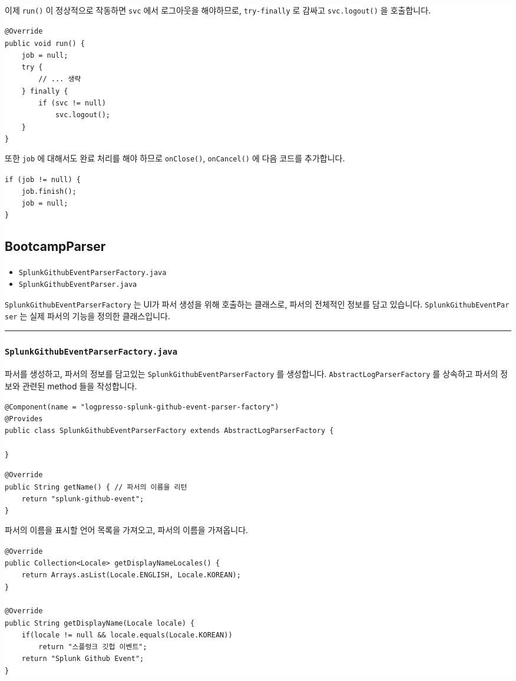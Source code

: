 이제 `run()` 이 정상적으로 작동하면 `svc` 에서 로그아웃을 해야하므로, `try-finally` 로 감싸고 `svc.logout()` 을 호출합니다. 
```
@Override
public void run() {
	job = null;
	try {
		// ... 생략
	} finally {
		if (svc != null)
			svc.logout();
	}
}
```

또한 `job` 에 대해서도 완료 처리를 해야 하므로 `onClose()`, `onCancel()` 에 다음 코드를 추가합니다.
```
if (job != null) {
	job.finish();
	job = null;
}
```

## BootcampParser

- `SplunkGithubEventParserFactory.java`
- `SplunkGithubEventParser.java`

`SplunkGithubEventParserFactory` 는 UI가 파서 생성을 위해 호출하는 클래스로, 파서의 전체적인 정보를 담고 있습니다.
`SplunkGithubEventParser` 는 실제 파서의 기능을 정의한 클래스입니다.

---

### `SplunkGithubEventParserFactory.java`

파서를 생성하고, 파서의 정보를 담고있는 `SplunkGithubEventParserFactory` 를 생성합니다.
`AbstractLogParserFactory` 를 상속하고 파서의 정보와 관련된 method 들을 작성합니다.
```
@Component(name = "logpresso-splunk-github-event-parser-factory")
@Provides
public class SplunkGithubEventParserFactory extends AbstractLogParserFactory {

}
```

```
@Override
public String getName() { // 파서의 이름을 리턴
	return "splunk-github-event";
}
```

파서의 이름을 표시할 언어 목록을 가져오고, 파서의 이름을 가져옵니다.
```
@Override
public Collection<Locale> getDisplayNameLocales() {
	return Arrays.asList(Locale.ENGLISH, Locale.KOREAN);
}

@Override
public String getDisplayName(Locale locale) {
	if(locale != null && locale.equals(Locale.KOREAN))
		return "스플렁크 깃헙 이벤트";
	return "Splunk Github Event";
}
```
